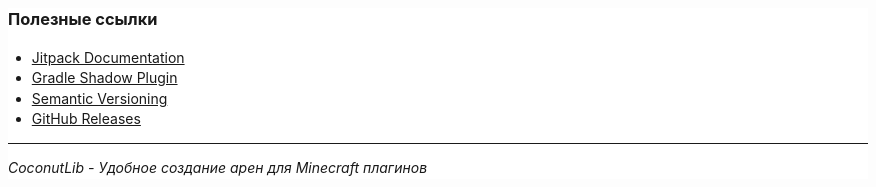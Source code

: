 ### Полезные ссылки

- [Jitpack Documentation](https://jitpack.io/docs/)
- [Gradle Shadow Plugin](https://github.com/johnrengelman/shadow)
- [Semantic Versioning](https://semver.org/)
- [GitHub Releases](https://docs.github.com/en/repositories/releasing-projects-on-github)

---

*CoconutLib - Удобное создание арен для Minecraft плагинов* 